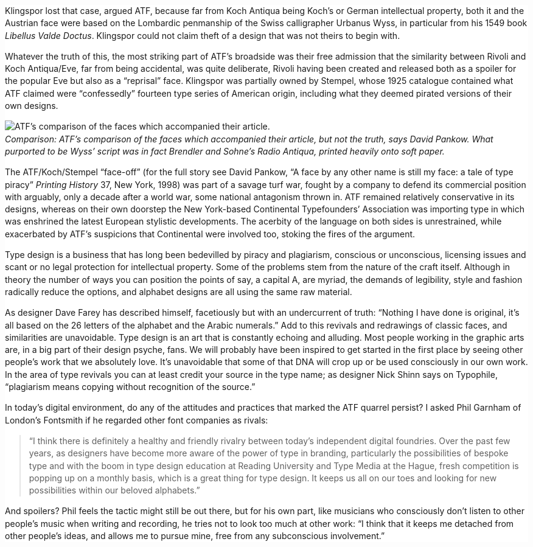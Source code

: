 Klingspor lost that case, argued ATF, because far from Koch Antiqua being Koch’s or German intellectual property, both it and the Austrian face were based on the Lombardic penmanship of the Swiss calligrapher Urbanus Wyss, in particular from his 1549 book <em>Libellus Valde Doctus</em>. Klingspor could not claim theft of a design that was not theirs to begin with.

Whatever the truth of this, the most striking part of ATF’s broadside was their free admission that the similarity between Rivoli and Koch Antiqua/Eve, far from being accidental, was quite deliberate, Rivoli having been created and released both as a spoiler for the popular Eve but also as a “reprisal” face. Klingspor was partially owned by Stempel, whose 1925 catalogue contained what ATF claimed were “confessedly” fourteen type series of American origin, including what they deemed pirated versions of their own designs.

<img loading="lazy" decoding="async" src="https://archive.smashing.media/assets/344dbf88-fdf9-42bb-adb4-46f01eedd629/ca1a42af-42a0-4464-88f7-de8fd121cd89/3-comparison.jpg" alt="ATF’s comparison of the faces which accompanied their article." /><br>
<em>Comparison: ATF’s comparison of the faces which accompanied their article, but not the truth, says David Pankow. What purported to be Wyss’ script was in fact Brendler and Sohne’s Radio Antiqua, printed heavily onto soft paper.</em>

The ATF/Koch/Stempel “face-off” (for the full story see David Pankow, “A face by any other name is still my face: a tale of type piracy” <em>Printing History</em> 37, New York, 1998) was part of a savage turf war, fought by a company to defend its commercial position with arguably, only a decade after a world war, some national antagonism thrown in. ATF remained relatively conservative in its designs, whereas on their own doorstep the New York-based Continental Typefounders’ Association was importing type in which was enshrined the latest European stylistic developments. The acerbity of the language on both sides is unrestrained, while exacerbated by ATF’s suspicions that Continental were involved too, stoking the fires of the argument.

Type design is a business that has long been bedevilled by piracy and plagiarism, conscious or unconscious, licensing issues and scant or no legal protection for intellectual property. Some of the problems stem from the nature of the craft itself. Although in theory the number of ways you can position the points of say, a capital A, are myriad, the demands of legibility, style and fashion radically reduce the options, and alphabet designs are all using the same raw material.

As designer Dave Farey has described himself, facetiously but with an undercurrent of truth: “Nothing I have done is original, it’s all based on the 26 letters of the alphabet and the Arabic numerals.” Add to this revivals and redrawings of classic faces, and similarities are unavoidable. Type design is an art that is constantly echoing and alluding. Most people working in the graphic arts are, in a big part of their design psyche, fans. We will probably have been inspired to get started in the first place by seeing other people’s work that we absolutely love. It’s unavoidable that some of that DNA will crop up or be used consciously in our own work. In the area of type revivals you can at least credit your source in the type name; as designer Nick Shinn says on Typophile, “plagiarism means copying without recognition of the source.”

In today’s digital environment, do any of the attitudes and practices that marked the ATF quarrel persist? I asked Phil Garnham of London’s Fontsmith if he regarded other font companies as rivals:
<blockquote>“I think there is definitely a healthy and friendly rivalry between today’s independent digital foundries. Over the past few years, as designers have become more aware of the power of type in branding, particularly the possibilities of bespoke type and with the boom in type design education at Reading University and Type Media at the Hague, fresh competition is popping up on a monthly basis, which is a great thing for type design. It keeps us all on our toes and looking for new possibilities within our beloved alphabets.”</blockquote>

And spoilers? Phil feels the tactic might still be out there, but for his own part, like musicians who consciously don’t listen to other people’s music when writing and recording, he tries not to look too much at other work: “I think that it keeps me detached from other people’s ideas, and allows me to pursue mine, free from any subconscious involvement.”
